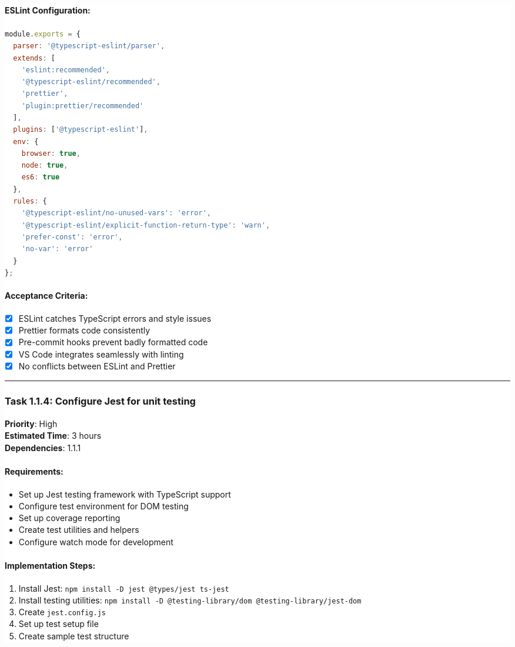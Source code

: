 #### ESLint Configuration:
```javascript
module.exports = {
  parser: '@typescript-eslint/parser',
  extends: [
    'eslint:recommended',
    '@typescript-eslint/recommended',
    'prettier',
    'plugin:prettier/recommended'
  ],
  plugins: ['@typescript-eslint'],
  env: {
    browser: true,
    node: true,
    es6: true
  },
  rules: {
    '@typescript-eslint/no-unused-vars': 'error',
    '@typescript-eslint/explicit-function-return-type': 'warn',
    'prefer-const': 'error',
    'no-var': 'error'
  }
};
```

#### Acceptance Criteria:
- [x] ESLint catches TypeScript errors and style issues
- [x] Prettier formats code consistently
- [x] Pre-commit hooks prevent badly formatted code
- [x] VS Code integrates seamlessly with linting
- [x] No conflicts between ESLint and Prettier

---

### Task 1.1.4: Configure Jest for unit testing

**Priority**: High  
**Estimated Time**: 3 hours  
**Dependencies**: 1.1.1

#### Requirements:
- Set up Jest testing framework with TypeScript support
- Configure test environment for DOM testing
- Set up coverage reporting
- Create test utilities and helpers
- Configure watch mode for development

#### Implementation Steps:
1. Install Jest: `npm install -D jest @types/jest ts-jest`
2. Install testing utilities: `npm install -D @testing-library/dom @testing-library/jest-dom`
3. Create `jest.config.js`
4. Set up test setup file
5. Create sample test structure
